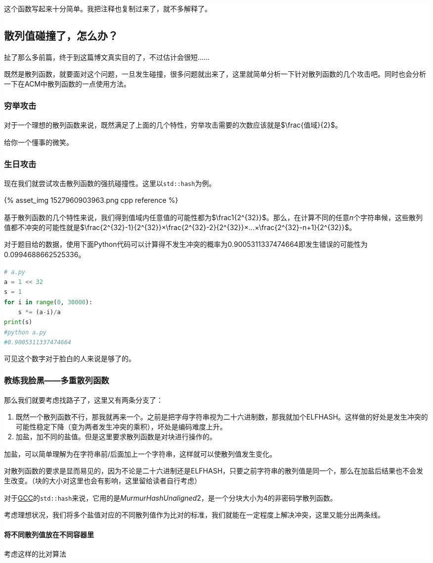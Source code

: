 这个函数写起来十分简单。我把注释也复制过来了，就不多解释了。

## 散列值碰撞了，怎么办？

扯了那么多前篇，终于到这篇博文真实目的了，不过估计会很短……

既然是散列函数，就要面对这个问题，一旦发生碰撞，很多问题就出来了，这里就简单分析一下针对散列函数的几个攻击吧。同时也会分析一下在ACM中散列函数的一点使用方法。

### 穷举攻击

对于一个理想的散列函数来说，既然满足了上面的几个特性，穷举攻击需要的次数应该就是$\frac{值域}{2}$。

给你一个懂事的微笑。

### 生日攻击

现在我们就尝试攻击散列函数的强抗碰撞性。这里以`std::hash`为例。

{% asset_img 1527960903963.png cpp reference %}

基于散列函数的几个特性来说，我们得到值域内任意值的可能性都为$\frac1{2^{32}}$。那么，在计算不同的任意$n$个字符串候，这些散列值都不冲突的可能性就是$\frac{2^{32}-1}{2^{32}}×\frac{2^{32}-2}{2^{32}}×...×\frac{2^{32}-n+1}{2^{32}}$。

对于题目给的数据，使用下面Python代码可以计算得不发生冲突的概率为$0.9005311337474664$即发生错误的可能性为$0.0994688662525336$。

```python
# a.py
a = 1 << 32
s = 1
for i in range(0, 30000):
	s *= (a-i)/a
print(s)
#python a.py
#0.9005311337474664
```

可见这个数字对于脸白的人来说是够了的。

### 教练我脸黑——多重散列函数

那么我们就要考虑找路子了，这里又有两条分支了：

1.  既然一个散列函数不行，那我就再来一个。之前是把字母字符串视为二十六进制数，那我就加个ELFHASH。这样做的好处是发生冲突的可能性稳定下降（变为两者发生冲突的乘积），坏处是编码难度上升。
2.  加盐，加不同的盐值。但是这里要求散列函数是对块进行操作的。

加盐，可以简单理解为在字符串前/后面加上一个字符串，这样就可以使散列值发生变化。

对散列函数的要求是显而易见的，因为不论是二十六进制还是ELFHASH，只要之前字符串的散列值是同一个，那么在加盐后结果也不会发生改变。（块的大小对这里也会有影响，这里留给读者自行考虑）

对于[GCC](https://stackoverflow.com/questions/19411742/what-is-the-default-hash-function-used-in-c-stdunordered-map?utm_medium=organic&utm_source=google_rich_qa&utm_campaign=google_rich_qa)的`std::hash`来说，它用的是$MurmurHash Unaligned 2$，是一个分块大小为4的非密码学散列函数。

考虑理想状况，我们将多个盐值对应的不同散列值作为比对的标准，我们就能在一定程度上解决冲突，这里又能分出两条线。

#### 将不同散列值放在不同容器里

考虑这样的比对算法
